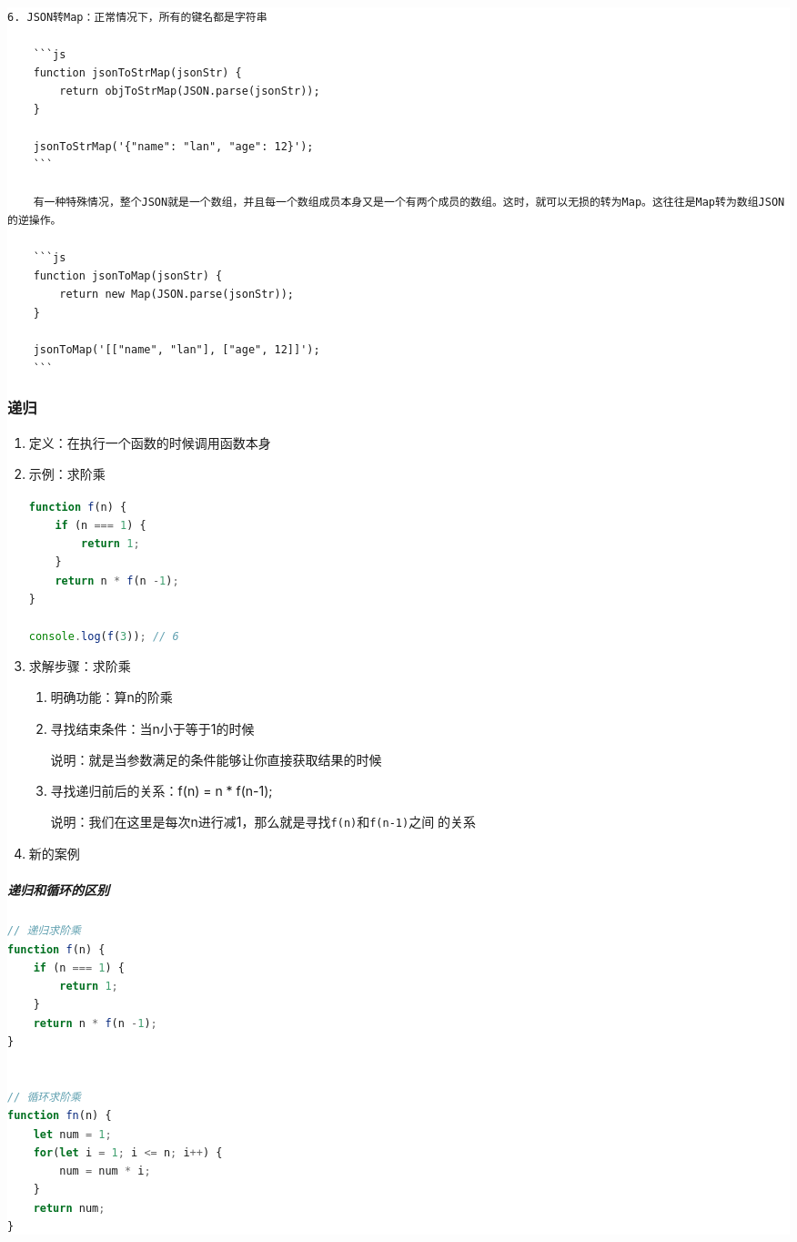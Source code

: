     6. JSON转Map：正常情况下，所有的键名都是字符串

        ```js
        function jsonToStrMap(jsonStr) {
            return objToStrMap(JSON.parse(jsonStr));
        }

        jsonToStrMap('{"name": "lan", "age": 12}');
        ```

        有一种特殊情况，整个JSON就是一个数组，并且每一个数组成员本身又是一个有两个成员的数组。这时，就可以无损的转为Map。这往往是Map转为数组JSON的逆操作。

        ```js
        function jsonToMap(jsonStr) {
            return new Map(JSON.parse(jsonStr));
        }

        jsonToMap('[["name", "lan"], ["age", 12]]');
        ```


### 递归

1. 定义：在执行一个函数的时候调用函数本身

2. 示例：求阶乘

    ```js
    function f(n) {
        if (n === 1) {
            return 1;
        }
        return n * f(n -1);
    }

    console.log(f(3)); // 6
    ```

3. 求解步骤：求阶乘

    1. 明确功能：算n的阶乘

    2. 寻找结束条件：当n小于等于1的时候

        说明：就是当参数满足的条件能够让你直接获取结果的时候

    3. 寻找递归前后的关系：f(n) = n * f(n-1);

        说明：我们在这里是每次n进行减1，那么就是寻找`f(n)`和`f(n-1)`之间 的关系

4. 新的案例

##### 递归和循环的区别

```js
// 递归求阶乘
function f(n) {
    if (n === 1) {
        return 1;
    }
    return n * f(n -1);
}


// 循环求阶乘
function fn(n) {
    let num = 1;
    for(let i = 1; i <= n; i++) {
        num = num * i;
    }
    return num;
}
```